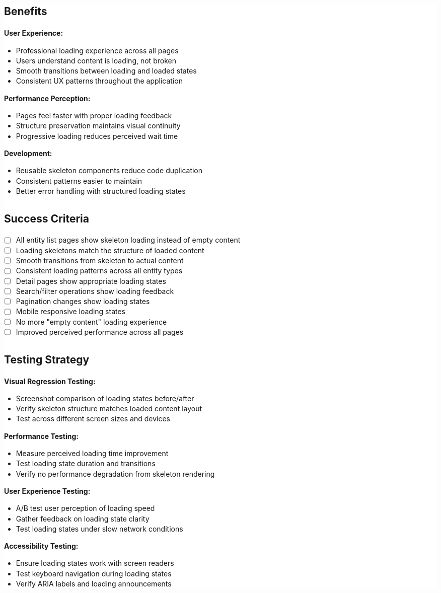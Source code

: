 ## Benefits

**User Experience:**
- Professional loading experience across all pages
- Users understand content is loading, not broken
- Smooth transitions between loading and loaded states
- Consistent UX patterns throughout the application

**Performance Perception:**
- Pages feel faster with proper loading feedback
- Structure preservation maintains visual continuity
- Progressive loading reduces perceived wait time

**Development:**
- Reusable skeleton components reduce code duplication
- Consistent patterns easier to maintain
- Better error handling with structured loading states

## Success Criteria

- [ ] All entity list pages show skeleton loading instead of empty content
- [ ] Loading skeletons match the structure of loaded content
- [ ] Smooth transitions from skeleton to actual content
- [ ] Consistent loading patterns across all entity types
- [ ] Detail pages show appropriate loading states
- [ ] Search/filter operations show loading feedback
- [ ] Pagination changes show loading states
- [ ] Mobile responsive loading states
- [ ] No more "empty content" loading experience
- [ ] Improved perceived performance across all pages

## Testing Strategy

**Visual Regression Testing:**
- Screenshot comparison of loading states before/after
- Verify skeleton structure matches loaded content layout
- Test across different screen sizes and devices

**Performance Testing:**
- Measure perceived loading time improvement
- Test loading state duration and transitions
- Verify no performance degradation from skeleton rendering

**User Experience Testing:**
- A/B test user perception of loading speed
- Gather feedback on loading state clarity
- Test loading states under slow network conditions

**Accessibility Testing:**
- Ensure loading states work with screen readers
- Test keyboard navigation during loading states
- Verify ARIA labels and loading announcements
